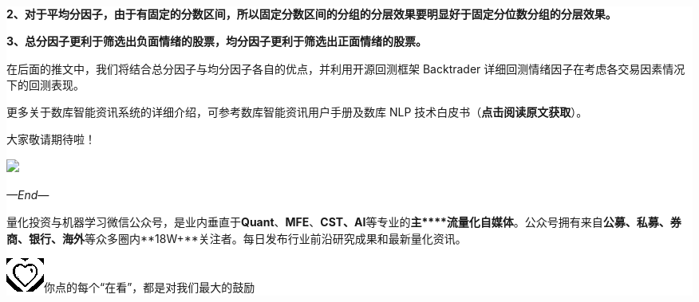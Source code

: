 **2、对于平均分因子，由于有固定的分数区间，所以固定分数区间的分组的分层效果要明显好于固定分位数分组的分层效果。**

**3、总分因子更利于筛选出负面情绪的股票，均分因子更利于筛选出正面情绪的股票。**

在后面的推文中，我们将结合总分因子与均分因子各自的优点，并利用开源回测框架 Backtrader 详细回测情绪因子在考虑各交易因素情况下的回测表现。

更多关于数库智能资讯系统的详细介绍，可参考数库智能资讯用户手册及数库 NLP 技术白皮书（**点击阅读原文获取**）。

大家敬请期待啦！

![](https://mp.weixin.qq.com/s?__biz=MzAxNTc0Mjg0Mg==&mid=2653295021&idx=3&sn=d7da61c81eda35bab13c2a2c8ad12fc5&scene=21#wechat_redirect)

*—End—*

量化投资与机器学习微信公众号，是业内垂直于**Quant**、**MFE**、**CST、AI**等专业的**主****流量化自媒体**。公众号拥有来自**公募、私募、券商、银行、海外**等众多圈内**18W+**关注者。每日发布行业前沿研究成果和最新量化资讯。

![](img/6cba9abe9f2c434df7bd9c0d0d6e1156.png)你点的每个“在看”，都是对我们最大的鼓励